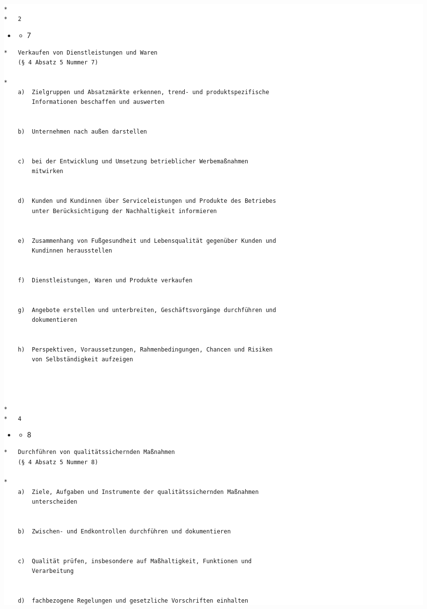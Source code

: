 


    *
    *   2


*    *   7

    *   Verkaufen von Dienstleistungen und Waren
        (§ 4 Absatz 5 Nummer 7)

    *
        a)  Zielgruppen und Absatzmärkte erkennen, trend- und produktspezifische
            Informationen beschaffen und auswerten


        b)  Unternehmen nach außen darstellen


        c)  bei der Entwicklung und Umsetzung betrieblicher Werbemaßnahmen
            mitwirken


        d)  Kunden und Kundinnen über Serviceleistungen und Produkte des Betriebes
            unter Berücksichtigung der Nachhaltigkeit informieren


        e)  Zusammenhang von Fußgesundheit und Lebensqualität gegenüber Kunden und
            Kundinnen herausstellen


        f)  Dienstleistungen, Waren und Produkte verkaufen


        g)  Angebote erstellen und unterbreiten, Geschäftsvorgänge durchführen und
            dokumentieren


        h)  Perspektiven, Voraussetzungen, Rahmenbedingungen, Chancen und Risiken
            von Selbständigkeit aufzeigen




    *
    *   4


*    *   8

    *   Durchführen von qualitätssichernden Maßnahmen
        (§ 4 Absatz 5 Nummer 8)

    *
        a)  Ziele, Aufgaben und Instrumente der qualitätssichernden Maßnahmen
            unterscheiden


        b)  Zwischen- und Endkontrollen durchführen und dokumentieren


        c)  Qualität prüfen, insbesondere auf Maßhaltigkeit, Funktionen und
            Verarbeitung


        d)  fachbezogene Regelungen und gesetzliche Vorschriften einhalten
